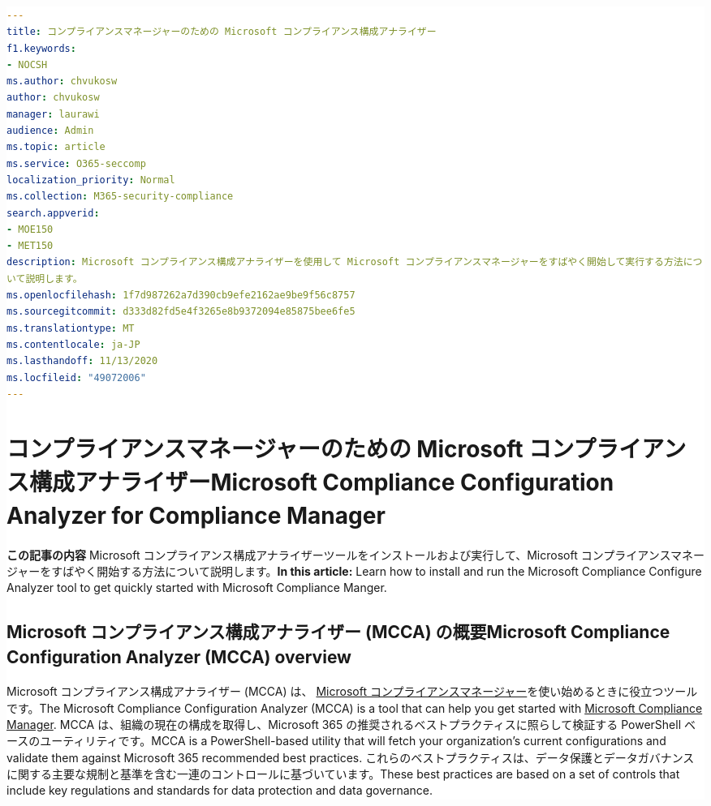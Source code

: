 ```yaml
---
title: コンプライアンスマネージャーのための Microsoft コンプライアンス構成アナライザー
f1.keywords:
- NOCSH
ms.author: chvukosw
author: chvukosw
manager: laurawi
audience: Admin
ms.topic: article
ms.service: O365-seccomp
localization_priority: Normal
ms.collection: M365-security-compliance
search.appverid:
- MOE150
- MET150
description: Microsoft コンプライアンス構成アナライザーを使用して Microsoft コンプライアンスマネージャーをすばやく開始して実行する方法について説明します。
ms.openlocfilehash: 1f7d987262a7d390cb9efe2162ae9be9f56c8757
ms.sourcegitcommit: d333d82fd5e4f3265e8b9372094e85875bee6fe5
ms.translationtype: MT
ms.contentlocale: ja-JP
ms.lasthandoff: 11/13/2020
ms.locfileid: "49072006"
---
```

# <a name="microsoft-compliance-configuration-analyzer-for-compliance-manager"></a><span data-ttu-id="fea83-103">コンプライアンスマネージャーのための Microsoft コンプライアンス構成アナライザー</span><span class="sxs-lookup"><span data-stu-id="fea83-103">Microsoft Compliance Configuration Analyzer for Compliance Manager</span></span>

<span data-ttu-id="fea83-104">**この記事の内容** Microsoft コンプライアンス構成アナライザーツールをインストールおよび実行して、Microsoft コンプライアンスマネージャーをすばやく開始する方法について説明します。</span><span class="sxs-lookup"><span data-stu-id="fea83-104">**In this article:** Learn how to install and run the Microsoft Compliance Configure Analyzer tool to get quickly started with Microsoft Compliance Manger.</span></span>

## <a name="microsoft-compliance-configuration-analyzer-mcca-overview"></a><span data-ttu-id="fea83-105">Microsoft コンプライアンス構成アナライザー (MCCA) の概要</span><span class="sxs-lookup"><span data-stu-id="fea83-105">Microsoft Compliance Configuration Analyzer (MCCA) overview</span></span>

<span data-ttu-id="fea83-106">Microsoft コンプライアンス構成アナライザー (MCCA) は、 [Microsoft コンプライアンスマネージャー](compliance-manager.md)を使い始めるときに役立つツールです。</span><span class="sxs-lookup"><span data-stu-id="fea83-106">The Microsoft Compliance Configuration Analyzer (MCCA) is a tool that can help you get started with [Microsoft Compliance Manager](compliance-manager.md).</span></span> <span data-ttu-id="fea83-107">MCCA は、組織の現在の構成を取得し、Microsoft 365 の推奨されるベストプラクティスに照らして検証する PowerShell ベースのユーティリティです。</span><span class="sxs-lookup"><span data-stu-id="fea83-107">MCCA is a PowerShell-based utility that will fetch your organization’s current configurations and validate them against Microsoft 365 recommended best practices.</span></span> <span data-ttu-id="fea83-108">これらのベストプラクティスは、データ保護とデータガバナンスに関する主要な規制と基準を含む一連のコントロールに基づいています。</span><span class="sxs-lookup"><span data-stu-id="fea83-108">These best practices are based on a set of controls that include key regulations and standards for data protection and data governance.</span></span>
